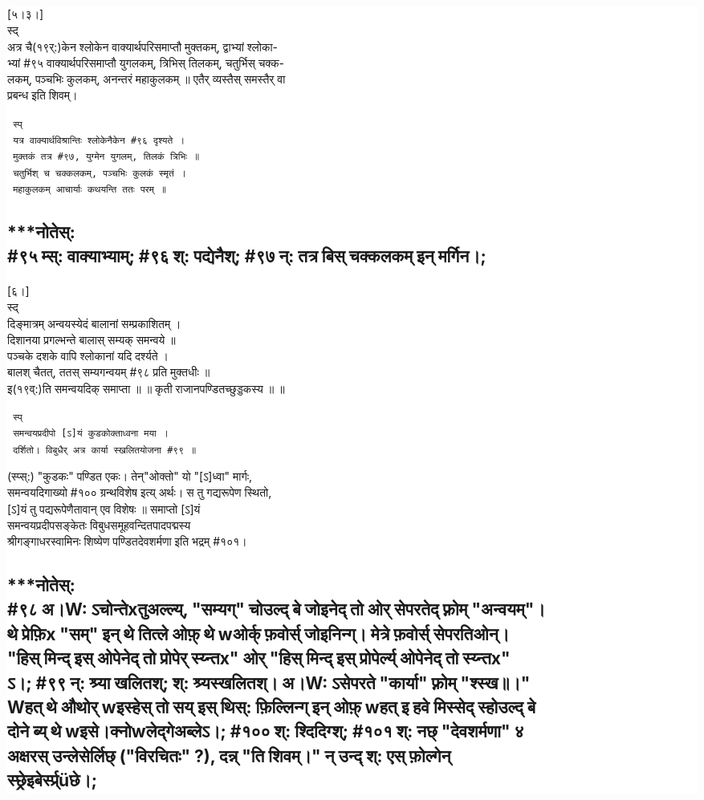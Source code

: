 [५।३।]  
     स्द्  
अत्र चै(१९र्:)केन श्लोकेन वाक्यार्थपरिसमाप्तौ मुक्तकम्, द्वाभ्यां श्लोका-  
भ्यां #९५ वाक्यार्थपरिसमाप्तौ युगलकम्, त्रिभिस् तिलकम्, चतुर्भिस् चक्क-  
लकम्, पञ्चभिः कुलकम्, अनन्तरं महाकुलकम् ॥ एतैर् व्यस्तैस् समस्तैर् वा  
प्रबन्ध इति शिवम्।  
    
     स्प्  
     यत्र वाक्यार्थविश्रान्तिः श्लोकेनैकेन #९६ दृश्यते ।  
     मुक्तकं तत्र #९७, युग्मेन युगलम्, तिलकं त्रिभिः ॥  
     चतुर्भिश् च चक्कलकम्, पञ्चभिः कुलकं स्मृतं ।  
     महाकुलकम् आचार्याः कथयन्ति ततः परम् ॥  
    
***नोतेस्:  
#९५ म्स्: वाक्याभ्याम्; #९६ श्: पद्येनैश्; #९७ न्: तत्र बिस् चक्कलकम् इन् मर्गिन।;   
--------------------------------------------------------------

[६।]  
     स्द्  
     दिङ्मात्रम् अन्वयस्येदं बालानां सम्प्रकाशितम् ।  
     दिशानया प्रगल्भन्ते बालास् सम्यक् समन्वये ॥  
     पञ्चके दशके वापि श्लोकानां यदि दर्श्यते ।  
     बालश् चैतत्, ततस् सम्यगन्वयम् #९८ प्रति मुक्तधीः ॥  
इ(१९व्:)ति समन्वयदिक् समाप्ता ॥ ॥ कृती राजानपण्डितच्छुड्डकस्य ॥ ॥  
    
     स्प्  
     समन्वयप्रदीपो [ऽ]यं कुडकोक्ताध्वना मया ।  
     दर्शितो। विबुधैर् अत्र कार्या स्खलितयोजना #९९ ॥

(स्प्स्:) "कुडकः" पण्डित एकः। तेन्"ओक्तो" यो "[ऽ]ध्वा" मार्गः,  
समन्वयदिगाख्यो #१०० ग्रन्थविशेष इत्य् अर्थः। स तु गद्यरूपेण स्थितो,  
[ऽ]यं तु पद्यरूपेणैतावान् एव विशेषः ॥ समाप्तो [ऽ]यं  
समन्वयप्रदीपसङ्केतः विबुधसमूहवन्दितपादपद्मस्य  
श्रीगङ्गाधरस्वामिनः शिष्येण पण्डितदेवशर्मणा इति भद्रम् #१०१।  
    
***नोतेस्:  
#९८ अ।W: ऽचोन्तेxतुअल्ल्य्, "सम्यग्" चोउल्द् बे जोइनेद् तो ओर् सेपरतेद् फ़्रोम् "अन्वयम्"।  
थे प्रेफ़िx "सम्" इन् थे तित्ले ओफ़् थे wओर्क् फ़वोर्स् जोइनिन्ग्। मेत्रे फ़वोर्स् सेपरतिओन्।  
"हिस् मिन्द् इस् ओपेनेद् तो प्रोपेर् स्य्न्तx" ओर् "हिस् मिन्द् इस् प्रोपेर्ल्य् ओपेनेद् तो स्य्न्तx"  
ऽ।; #९९ न्: श्र्या खलितश्; श्: श्र्यस्खलितश्। अ।W: ऽसेपरते "कार्या" फ़्रोम् "श्स्ख॥।"  
Wहत् थे औथोर् wइस्हेस् तो सय् इस् थिस्: फ़िल्लिन्ग् इन् ओफ़् wहत् इ हवे मिस्सेद् स्होउल्द् बे  
दोने ब्य् थे wइसे।क्नोwलेद्गेअब्लेऽ।; #१०० श्: श्दिदिग्श्; #१०१ श्: नछ् "देवशर्मणा" ४  
अक्षरस् उन्लेसेर्लिछ् ("विरचितः" ?), दन्न् "ति शिवम्।" न् उन्द् श्: एस् फ़ोल्गेन्  
स्छ्रेइबेर्स्प्र्üछे।;   
--------------------------------------------------------------

